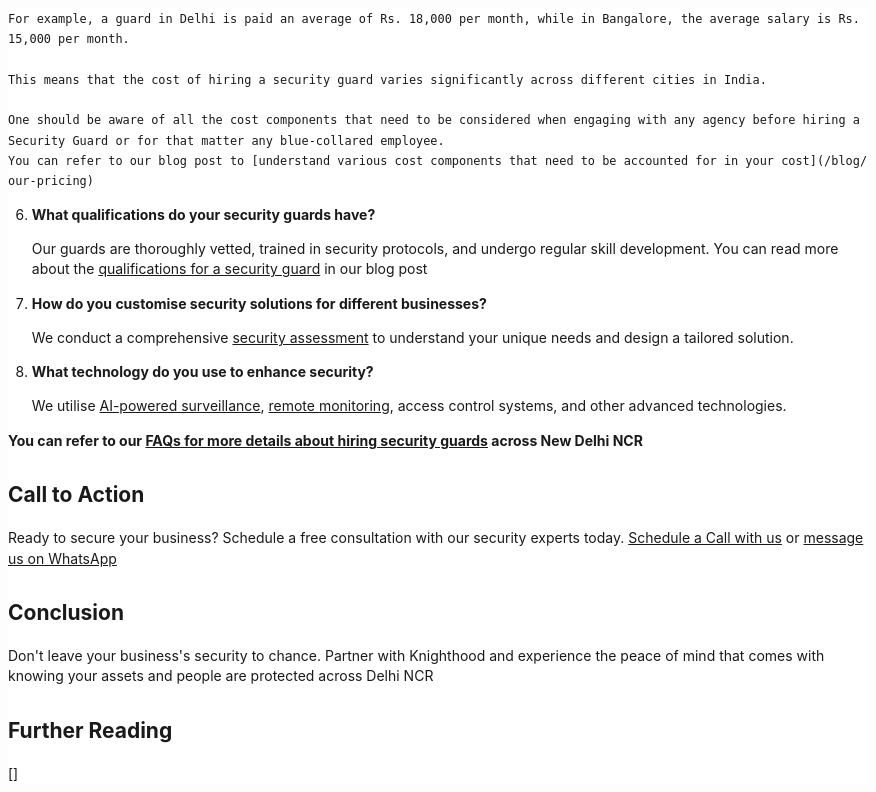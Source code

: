 	For example, a guard in Delhi is paid an average of Rs. 18,000 per month, while in Bangalore, the average salary is Rs. 15,000 per month. 
	
	This means that the cost of hiring a security guard varies significantly across different cities in India.
	
	One should be aware of all the cost components that need to be considered when engaging with any agency before hiring a Security Guard or for that matter any blue-collared employee.
	You can refer to our blog post to [understand various cost components that need to be accounted for in your cost](/blog/our-pricing)

6. **What qualifications do your security guards have?** 

	Our guards are thoroughly vetted, trained in security protocols, and undergo regular skill development. You can read more about the [qualifications for a security guard](/blog/security-guard) in our blog post
	
7. **How do you customise security solutions for different businesses?**

	We conduct a comprehensive [security assessment](/security/intro) to understand your unique needs and design a tailored solution.
	
8. **What technology do you use to enhance security?** 

	We utilise [AI-powered surveillance](/services/security/ess/video_analytics), [remote monitoring](/services/security/ess/remote), access control systems, and other advanced technologies.


**You can refer to our [FAQs for more details about hiring security guards](/services/security/FAQ-Guard) across New Delhi NCR**

## Call to Action

Ready to secure your business? Schedule a free consultation with our security experts today. [Schedule a Call with us](https://knighthood.co/contact) or [message us on WhatsApp](https://wa.me/919911454503)

## Conclusion

Don't leave your business's security to chance. Partner with Knighthood and experience the peace of mind that comes with knowing your assets and people are protected across Delhi NCR

## Further Reading
[]